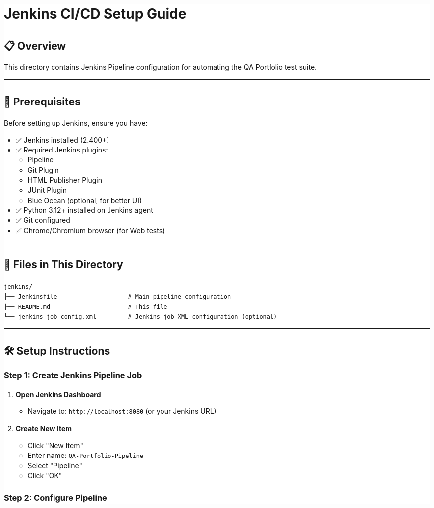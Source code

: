 # Jenkins CI/CD Setup Guide

## 📋 Overview

This directory contains Jenkins Pipeline configuration for automating the QA Portfolio test suite.

---

## 🚀 Prerequisites

Before setting up Jenkins, ensure you have:

- ✅ Jenkins installed (2.400+)
- ✅ Required Jenkins plugins:
  - Pipeline
  - Git Plugin
  - HTML Publisher Plugin
  - JUnit Plugin
  - Blue Ocean (optional, for better UI)
- ✅ Python 3.12+ installed on Jenkins agent
- ✅ Git configured
- ✅ Chrome/Chromium browser (for Web tests)

---

## 📂 Files in This Directory

```
jenkins/
├── Jenkinsfile                    # Main pipeline configuration
├── README.md                      # This file
└── jenkins-job-config.xml         # Jenkins job XML configuration (optional)
```

---

## 🛠️ Setup Instructions

### Step 1: Create Jenkins Pipeline Job

1. **Open Jenkins Dashboard**
   - Navigate to: `http://localhost:8080` (or your Jenkins URL)

2. **Create New Item**
   - Click "New Item"
   - Enter name: `QA-Portfolio-Pipeline`
   - Select "Pipeline"
   - Click "OK"

### Step 2: Configure Pipeline
